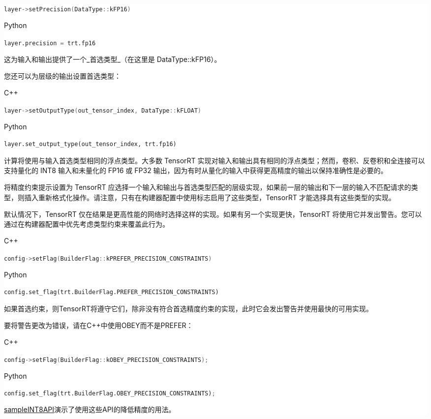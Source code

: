 ```c++
layer->setPrecision(DataType::kFP16)
```

Python

```python
layer.precision = trt.fp16
```

这为输入和输出提供了一个_首选类型_（在这里是 DataType::kFP16）。

您还可以为层级的输出设置首选类型：

C++

```c++
layer->setOutputType(out_tensor_index, DataType::kFLOAT)
```

Python

```python
layer.set_output_type(out_tensor_index, trt.fp16)
```

计算将使用与输入首选类型相同的浮点类型。大多数 TensorRT 实现对输入和输出具有相同的浮点类型；然而，卷积、反卷积和全连接可以支持量化的 INT8 输入和未量化的 FP16 或 FP32 输出，因为有时从量化的输入中获得更高精度的输出以保持准确性是必要的。

将精度约束提示设置为 TensorRT 应选择一个输入和输出与首选类型匹配的层级实现，如果前一层的输出和下一层的输入不匹配请求的类型，则插入重新格式化操作。请注意，只有在构建器配置中使用标志启用了这些类型，TensorRT 才能选择具有这些类型的实现。

默认情况下，TensorRT 仅在结果是更高性能的网络时选择这样的实现。如果有另一个实现更快，TensorRT 将使用它并发出警告。您可以通过在构建器配置中优先考虑类型约束来覆盖此行为。

C++

```c++
config->setFlag(BuilderFlag::kPREFER_PRECISION_CONSTRAINTS)
```

Python

```python
config.set_flag(trt.BuilderFlag.PREFER_PRECISION_CONSTRAINTS)
```
如果首选约束，则TensorRT将遵守它们，除非没有符合首选精度约束的实现，此时它会发出警告并使用最快的可用实现。

要将警告更改为错误，请在C++中使用OBEY而不是PREFER：

C++

```c++
config->setFlag(BuilderFlag::kOBEY_PRECISION_CONSTRAINTS);
```

Python

```python
config.set_flag(trt.BuilderFlag.OBEY_PRECISION_CONSTRAINTS);
```

[sampleINT8API](https://github.com/NVIDIA/TensorRT/tree/main/samples/sampleINT8API)演示了使用这些API的降低精度的用法。
